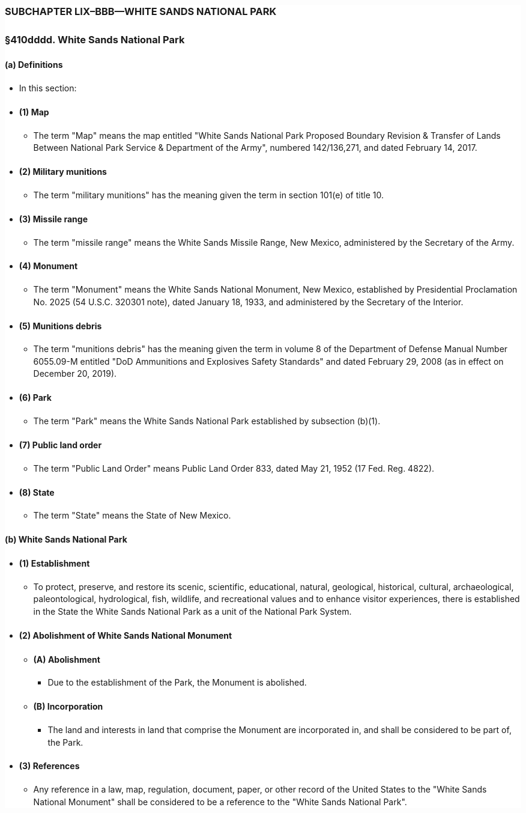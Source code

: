 ### SUBCHAPTER LIX–BBB—WHITE SANDS NATIONAL PARK

### §410dddd. White Sands National Park
#### (a) Definitions
* In this section:

* #### (1) Map
  * The term "Map" means the map entitled "White Sands National Park Proposed Boundary Revision & Transfer of Lands Between National Park Service & Department of the Army", numbered 142/136,271, and dated February 14, 2017.

* #### (2) Military munitions
  * The term "military munitions" has the meaning given the term in section 101(e) of title 10.

* #### (3) Missile range
  * The term "missile range" means the White Sands Missile Range, New Mexico, administered by the Secretary of the Army.

* #### (4) Monument
  * The term "Monument" means the White Sands National Monument, New Mexico, established by Presidential Proclamation No. 2025 (54 U.S.C. 320301 note), dated January 18, 1933, and administered by the Secretary of the Interior.

* #### (5) Munitions debris
  * The term "munitions debris" has the meaning given the term in volume 8 of the Department of Defense Manual Number 6055.09-M entitled "DoD Ammunitions and Explosives Safety Standards" and dated February 29, 2008 (as in effect on December 20, 2019).

* #### (6) Park
  * The term "Park" means the White Sands National Park established by subsection (b)(1).

* #### (7) Public land order
  * The term "Public Land Order" means Public Land Order 833, dated May 21, 1952 (17 Fed. Reg. 4822).

* #### (8) State
  * The term "State" means the State of New Mexico.

#### (b) White Sands National Park
* #### (1) Establishment
  * To protect, preserve, and restore its scenic, scientific, educational, natural, geological, historical, cultural, archaeological, paleontological, hydrological, fish, wildlife, and recreational values and to enhance visitor experiences, there is established in the State the White Sands National Park as a unit of the National Park System.

* #### (2) Abolishment of White Sands National Monument
  * #### (A) Abolishment
    * Due to the establishment of the Park, the Monument is abolished.

  * #### (B) Incorporation
    * The land and interests in land that comprise the Monument are incorporated in, and shall be considered to be part of, the Park.

* #### (3) References
  * Any reference in a law, map, regulation, document, paper, or other record of the United States to the "White Sands National Monument" shall be considered to be a reference to the "White Sands National Park".
